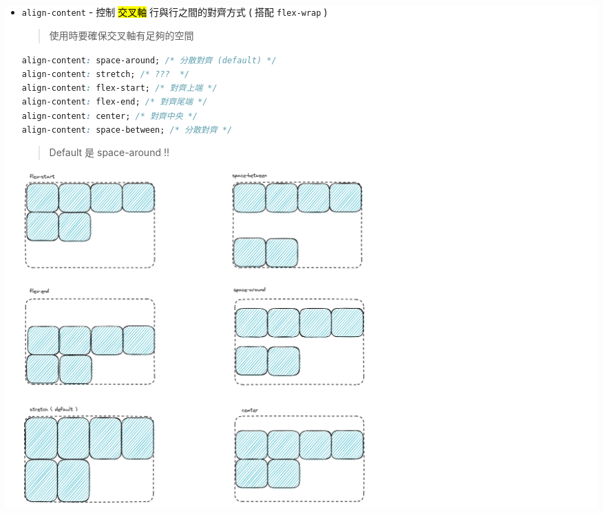 - `align-content` - 控制 <mark>交叉軸</mark> 行與行之間的對齊方式 ( 搭配 `flex-wrap` )

  > 使用時要確保交叉軸有足夠的空間

  ```css
  align-content: space-around; /* 分散對齊 (default) */
  align-content: stretch; /* ???  */
  align-content: flex-start; /* 對齊上端 */
  align-content: flex-end; /* 對齊尾端 */
  align-content: center; /* 對齊中央 */
  align-content: space-between; /* 分散對齊 */
  ```

  > Default 是 space-around !!

  <img src="./img/css_flex-align-content.png" width="500">

